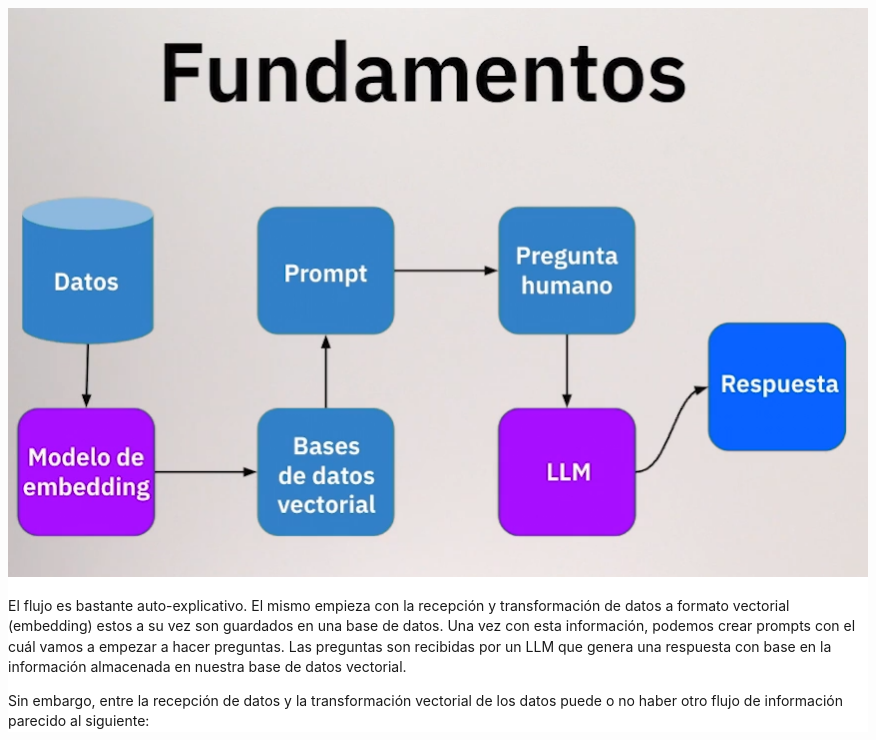 ![5.png](ims%2F1%2F5.png)

El flujo es bastante auto-explicativo. El mismo empieza con la recepción y transformación de datos a formato vectorial (embedding)
estos a su vez son guardados en una base de datos. Una vez con esta información, podemos crear prompts con el cuál vamos a empezar
a hacer preguntas. Las preguntas son recibidas por un LLM que genera una respuesta con base en la información almacenada en nuestra
base de datos vectorial.
 
Sin embargo, entre la recepción de datos y la transformación vectorial de los datos puede o no haber otro flujo de información parecido al siguiente:
